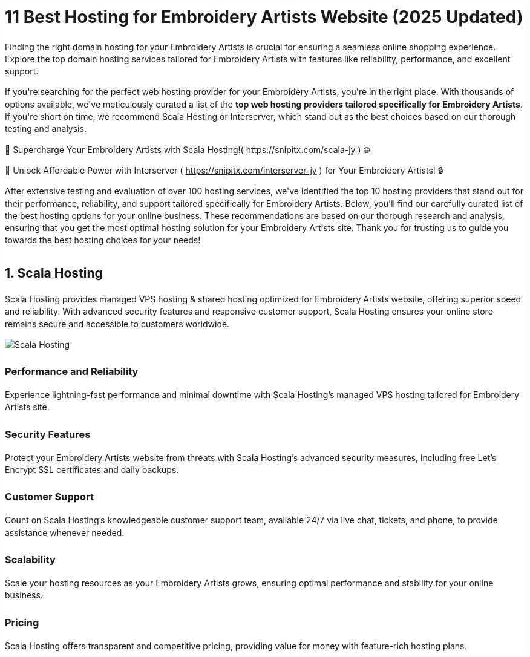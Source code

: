 # 11 Best Hosting for Embroidery Artists Website (2025 Updated)

Finding the right domain hosting for your Embroidery Artists is crucial for ensuring a seamless online shopping experience. Explore the top domain hosting services tailored for Embroidery Artists with features like reliability, performance, and excellent support.

If you're searching for the perfect web hosting provider for your Embroidery Artists, you're in the right place. With thousands of options available, we've meticulously curated a list of the **top web hosting providers tailored specifically for Embroidery Artists**. If you're short on time, we recommend Scala Hosting or Interserver, which stand out as the best choices based on our thorough testing and analysis.

🚀 Supercharge Your Embroidery Artists with Scala Hosting!( https://snipitx.com/scala-jy ) 🌐 

💸 Unlock Affordable Power with Interserver ( https://snipitx.com/interserver-jy ) for Your Embroidery Artists! 🔒

After extensive testing and evaluation of over 100 hosting services, we've identified the top 10 hosting providers that stand out for their performance, reliability, and support tailored specifically for Embroidery Artists. Below, you'll find our carefully curated list of the best hosting options for your online business. These recommendations are based on our thorough research and analysis, ensuring that you get the most optimal hosting solution for your Embroidery Artists site. Thank you for trusting us to guide you towards the best hosting choices for your needs!

## 1. Scala Hosting

Scala Hosting provides managed VPS hosting & shared hosting optimized for Embroidery Artists website, offering superior speed and reliability. With advanced security features and responsive customer support, Scala Hosting ensures your online store remains secure and accessible to customers worldwide.

![Scala Hosting](https://i.imgur.com/uJ5JIK3.png "Scala Web Hosting")

### Performance and Reliability
Experience lightning-fast performance and minimal downtime with Scala Hosting’s managed VPS hosting tailored for Embroidery Artists site.

### Security Features
Protect your Embroidery Artists website from threats with Scala Hosting’s advanced security measures, including free Let’s Encrypt SSL certificates and daily backups.

### Customer Support
Count on Scala Hosting’s knowledgeable customer support team, available 24/7 via live chat, tickets, and phone, to provide assistance whenever needed.

### Scalability
Scale your hosting resources as your Embroidery Artists grows, ensuring optimal performance and stability for your online business.

### Pricing
Scala Hosting offers transparent and competitive pricing, providing value for money with feature-rich hosting plans.
